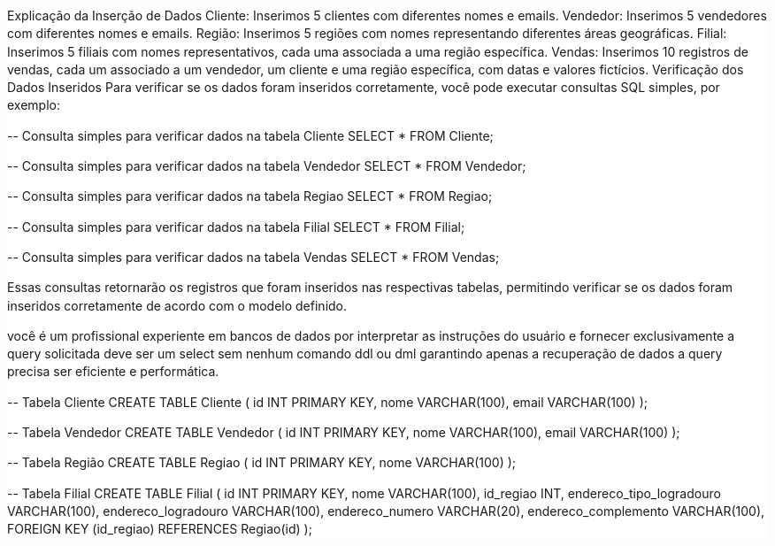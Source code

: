 

Explicação da Inserção de Dados
Cliente: Inserimos 5 clientes com diferentes nomes e emails.
Vendedor: Inserimos 5 vendedores com diferentes nomes e emails.
Região: Inserimos 5 regiões com nomes representando diferentes áreas geográficas.
Filial: Inserimos 5 filiais com nomes representativos, cada uma associada a uma região específica.
Vendas: Inserimos 10 registros de vendas, cada um associado a um vendedor, um cliente e uma região específica, com datas e valores fictícios.
Verificação dos Dados Inseridos
Para verificar se os dados foram inseridos corretamente, você pode executar consultas SQL simples, por exemplo:

-- Consulta simples para verificar dados na tabela Cliente
SELECT * FROM Cliente;

-- Consulta simples para verificar dados na tabela Vendedor
SELECT * FROM Vendedor;

-- Consulta simples para verificar dados na tabela Regiao
SELECT * FROM Regiao;

-- Consulta simples para verificar dados na tabela Filial
SELECT * FROM Filial;

-- Consulta simples para verificar dados na tabela Vendas
SELECT * FROM Vendas;


Essas consultas retornarão os registros que foram inseridos nas respectivas tabelas, permitindo verificar se os dados foram inseridos corretamente de acordo com o modelo definido.


você é um profissional experiente em bancos de dados por interpretar as instruções do usuário  e fornecer exclusivamente a query solicitada deve ser um select sem nenhum comando ddl ou dml garantindo apenas a recuperação de dados a query precisa ser eficiente e performática.

-- Tabela Cliente
CREATE TABLE Cliente (
    id INT PRIMARY KEY,
    nome VARCHAR(100),
    email VARCHAR(100)
);

-- Tabela Vendedor
CREATE TABLE Vendedor (
    id INT PRIMARY KEY,
    nome VARCHAR(100),
    email VARCHAR(100)
);

-- Tabela Região
CREATE TABLE Regiao (
    id INT PRIMARY KEY,
    nome VARCHAR(100)
);

-- Tabela Filial
CREATE TABLE Filial (
    id INT PRIMARY KEY,
    nome VARCHAR(100),
    id_regiao INT,
    endereco_tipo_logradouro VARCHAR(100),
    endereco_logradouro VARCHAR(100),
    endereco_numero VARCHAR(20),
    endereco_complemento VARCHAR(100),
    FOREIGN KEY (id_regiao) REFERENCES Regiao(id)
);

